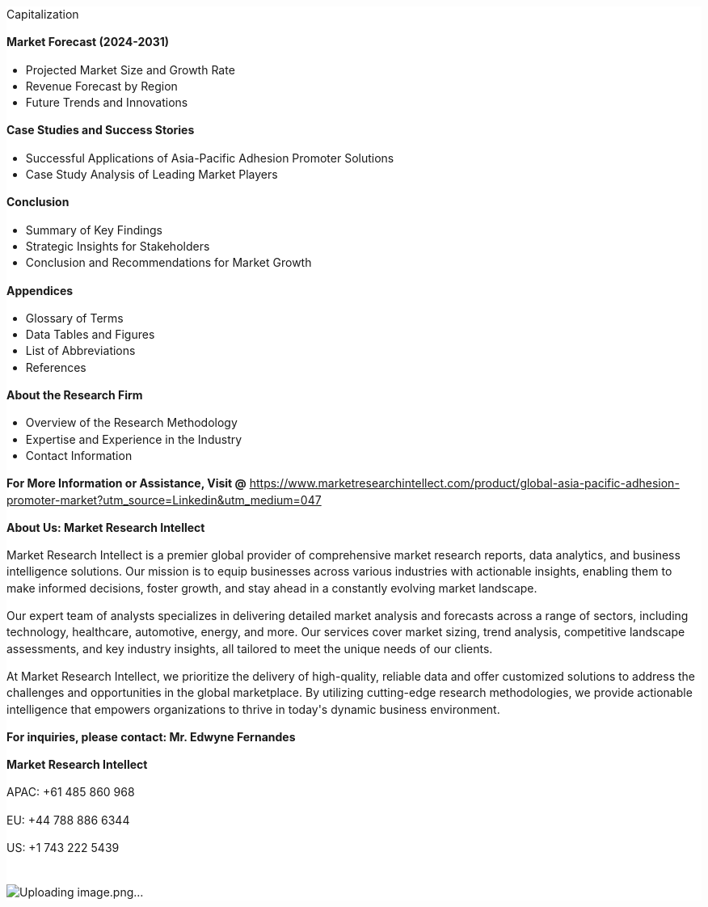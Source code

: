 Capitalization</li></ul><p><strong>Market Forecast (2024-2031)</strong></p><ul><li>Projected Market Size and Growth Rate</li><li>Revenue Forecast by Region</li><li>Future Trends and Innovations</li></ul><p><strong>Case Studies and Success Stories</strong></p><ul><li>Successful Applications of Asia-Pacific Adhesion Promoter Solutions</li><li>Case Study Analysis of Leading Market Players</li></ul><p><strong>Conclusion</strong></p><ul><li>Summary of Key Findings</li><li>Strategic Insights for Stakeholders</li><li>Conclusion and Recommendations for Market Growth</li></ul><p><strong>Appendices</strong></p><ul><li>Glossary of Terms</li><li>Data Tables and Figures</li><li>List of Abbreviations</li><li>References</li></ul><p><strong>About the Research Firm</strong></p><ul><li>Overview of the Research Methodology</li><li>Expertise and Experience in the Industry</li><li>Contact Information</li></ul></div><div class="article-main__content" data-test-id="publishing-text-block"><p><span class="font-[700]"><strong>For More Information or Assistance, Visit @</strong>&nbsp;<a href="https://www.marketresearchintellect.com/product/global-asia-pacific-adhesion-promoter-market?utm_source=Linkedin&utm_medium=047">https://www.marketresearchintellect.com/product/global-asia-pacific-adhesion-promoter-market?utm_source=Linkedin&utm_medium=047</a></span></p><p><strong>About Us: Market Research Intellect</strong></p><p>Market Research Intellect is a premier global provider of comprehensive market research reports, data analytics, and business intelligence solutions. Our mission is to equip businesses across various industries with actionable insights, enabling them to make informed decisions, foster growth, and stay ahead in a constantly evolving market landscape.</p><p>Our expert team of analysts specializes in delivering detailed market analysis and forecasts across a range of sectors, including technology, healthcare, automotive, energy, and more. Our services cover market sizing, trend analysis, competitive landscape assessments, and key industry insights, all tailored to meet the unique needs of our clients.</p><p>At Market Research Intellect, we prioritize the delivery of high-quality, reliable data and offer customized solutions to address the challenges and opportunities in the global marketplace. By utilizing cutting-edge research methodologies, we provide actionable intelligence that empowers organizations to thrive in today's dynamic business environment.</p><p><strong>For inquiries, please contact: Mr. Edwyne Fernandes</strong></p><p><strong>Market Research Intellect</strong></p><p>APAC: +61 485 860 968</p><p>EU: +44 788 886 6344</p><p>US: +1 743 222 5439</p></div><div class="article-main__content" data-test-id="publishing-text-block">&nbsp;</div>
![Uploading image.png…]()
